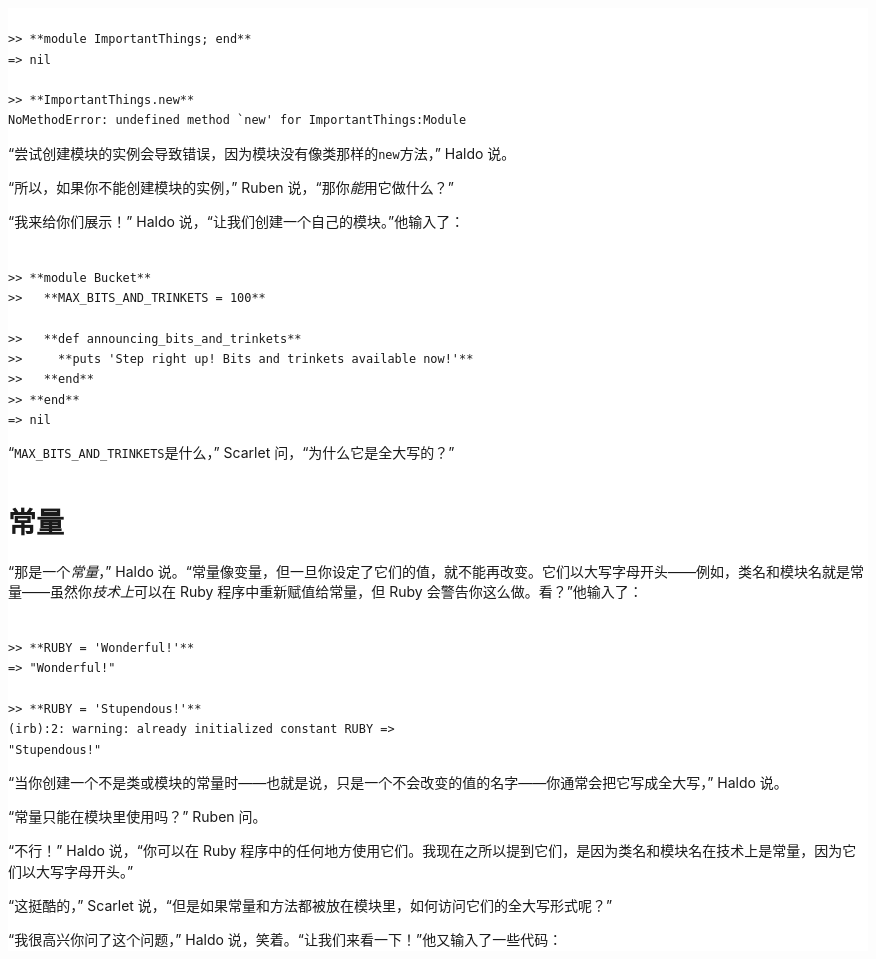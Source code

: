 ```

>> **module ImportantThings; end**
=> nil

>> **ImportantThings.new**
NoMethodError: undefined method `new' for ImportantThings:Module

```

“尝试创建模块的实例会导致错误，因为模块没有像类那样的`new`方法，” Haldo 说。

“所以，如果你不能创建模块的实例，” Ruben 说，“那你*能*用它做什么？”

“我来给你们展示！” Haldo 说，“让我们创建一个自己的模块。”他输入了：

```

>> **module Bucket**
>>   **MAX_BITS_AND_TRINKETS = 100**

>>   **def announcing_bits_and_trinkets**
>>     **puts 'Step right up! Bits and trinkets available now!'**
>>   **end**
>> **end**
=> nil

```

“`MAX_BITS_AND_TRINKETS`是什么，” Scarlet 问，“为什么它是全大写的？”

# 常量

“那是一个*常量*，” Haldo 说。“常量像变量，但一旦你设定了它们的值，就不能再改变。它们以大写字母开头——例如，类名和模块名就是常量——虽然你*技术上*可以在 Ruby 程序中重新赋值给常量，但 Ruby 会警告你这么做。看？”他输入了：

```

>> **RUBY = 'Wonderful!'**
=> "Wonderful!"

>> **RUBY = 'Stupendous!'**
(irb):2: warning: already initialized constant RUBY =>
"Stupendous!"

```

“当你创建一个不是类或模块的常量时——也就是说，只是一个不会改变的值的名字——你通常会把它写成全大写，” Haldo 说。

“常量只能在模块里使用吗？” Ruben 问。

“不行！” Haldo 说，“你可以在 Ruby 程序中的任何地方使用它们。我现在之所以提到它们，是因为类名和模块名在技术上是常量，因为它们以大写字母开头。”

“这挺酷的，” Scarlet 说，“但是如果常量和方法都被放在模块里，如何访问它们的全大写形式呢？”

“我很高兴你问了这个问题，” Haldo 说，笑着。“让我们来看一下！”他又输入了一些代码：
